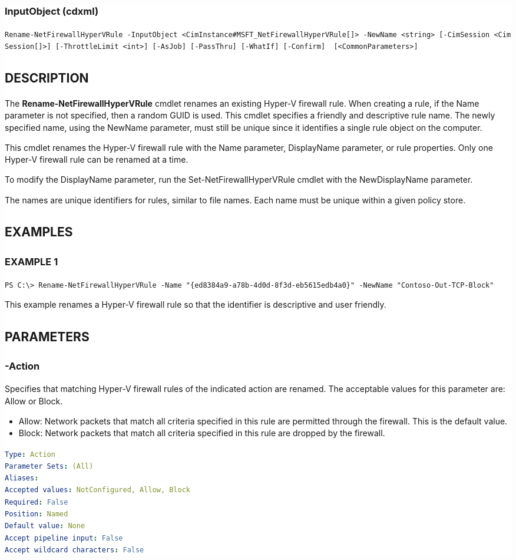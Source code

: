 ### InputObject (cdxml)
```
Rename-NetFirewallHyperVRule -InputObject <CimInstance#MSFT_NetFirewallHyperVRule[]> -NewName <string> [-CimSession <CimSession[]>] [-ThrottleLimit <int>] [-AsJob] [-PassThru] [-WhatIf] [-Confirm]  [<CommonParameters>]
```

## DESCRIPTION

The **Rename-NetFirewallHyperVRule** cmdlet renames an existing Hyper-V firewall rule. When creating a rule, if the Name parameter is not specified, then a random GUID is used. This cmdlet specifies a friendly and descriptive rule name. The newly specified name, using the NewName parameter, must still be unique since it identifies a single rule object on the computer.

This cmdlet renames the Hyper-V firewall rule with the Name parameter, DisplayName parameter, or rule properties. Only one Hyper-V firewall rule can be renamed at a time.


To modify the DisplayName parameter, run the Set-NetFirewallHyperVRule cmdlet with the NewDisplayName parameter.

The names are unique identifiers for rules, similar to file names. Each name must be unique within a given policy store.

## EXAMPLES

### EXAMPLE 1
```
PS C:\> Rename-NetFirewallHyperVRule -Name "{ed8384a9-a78b-4d0d-8f3d-eb5615edb4a0}" -NewName "Contoso-Out-TCP-Block"
```

This example renames a Hyper-V firewall rule so that the identifier is descriptive and user friendly.

## PARAMETERS

### -Action
Specifies that matching Hyper-V firewall rules of the indicated action are renamed. 
The acceptable values for this parameter are: Allow or Block. 

- Allow: Network packets that match all criteria specified in this rule are permitted through the firewall.
This is the default value. 
- Block: Network packets that match all criteria specified in this rule are dropped by the firewall. 

```yaml
Type: Action
Parameter Sets: (All)
Aliases: 
Accepted values: NotConfigured, Allow, Block
Required: False
Position: Named
Default value: None
Accept pipeline input: False
Accept wildcard characters: False
```
